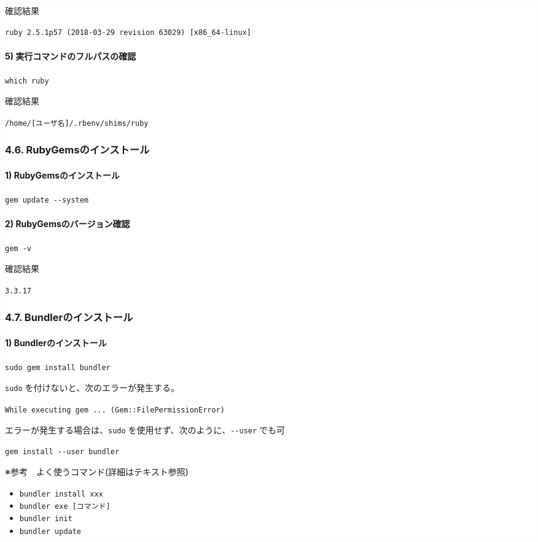 確認結果

```ターミナル(Debian)
ruby 2.5.1p57 (2018-03-29 revision 63029) [x86_64-linux]
```

#### 5) 実行コマンドのフルパスの確認

```ターミナル(Debian)
which ruby
```

確認結果

```ターミナル(Debian)
/home/[ユーザ名]/.rbenv/shims/ruby
```

### 4.6. RubyGemsのインストール

#### 1) RubyGemsのインストール

```ターミナル(Debian)
gem update --system
```

#### 2) RubyGemsのバージョン確認

```ターミナル(Debian)
gem -v
```

確認結果

```ターミナル(Debian)
3.3.17
```

### 4.7. Bundlerのインストール

#### 1) Bundlerのインストール

```ターミナル(Debian)
sudo gem install bundler
```

`sudo` を付けないと、次のエラーが発生する。

```
While executing gem ... (Gem::FilePermissionError)
```

エラーが発生する場合は、`sudo` を使用せず、次のように、`--user` でも可  

```ターミナル(Debian)
gem install --user bundler
```

※参考　よく使うコマンド(詳細はテキスト参照)

- `bundler install xxx`
- `bundler exe [コマンド]`
- `bundler init`
- `bundler update`
